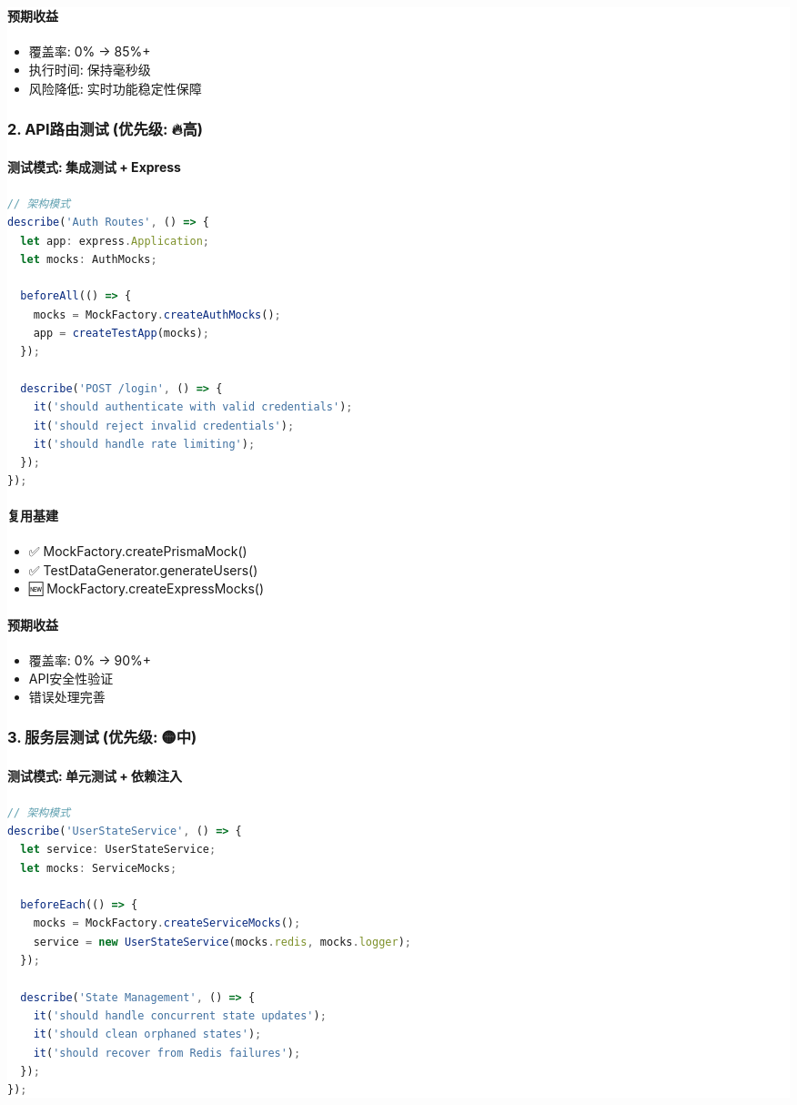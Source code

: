 #### **预期收益**
- 覆盖率: 0% → 85%+
- 执行时间: 保持毫秒级
- 风险降低: 实时功能稳定性保障

### **2. API路由测试 (优先级: 🔥高)**

#### **测试模式**: 集成测试 + Express
```typescript
// 架构模式  
describe('Auth Routes', () => {
  let app: express.Application;
  let mocks: AuthMocks;
  
  beforeAll(() => {
    mocks = MockFactory.createAuthMocks();
    app = createTestApp(mocks);
  });
  
  describe('POST /login', () => {
    it('should authenticate with valid credentials');
    it('should reject invalid credentials');
    it('should handle rate limiting');
  });
});
```

#### **复用基建**
- ✅ MockFactory.createPrismaMock()
- ✅ TestDataGenerator.generateUsers()
- 🆕 MockFactory.createExpressMocks()

#### **预期收益**
- 覆盖率: 0% → 90%+
- API安全性验证
- 错误处理完善

### **3. 服务层测试 (优先级: 🟡中)**

#### **测试模式**: 单元测试 + 依赖注入
```typescript
// 架构模式
describe('UserStateService', () => {
  let service: UserStateService;
  let mocks: ServiceMocks;
  
  beforeEach(() => {
    mocks = MockFactory.createServiceMocks();
    service = new UserStateService(mocks.redis, mocks.logger);
  });
  
  describe('State Management', () => {
    it('should handle concurrent state updates');
    it('should clean orphaned states');
    it('should recover from Redis failures');
  });
});
```
